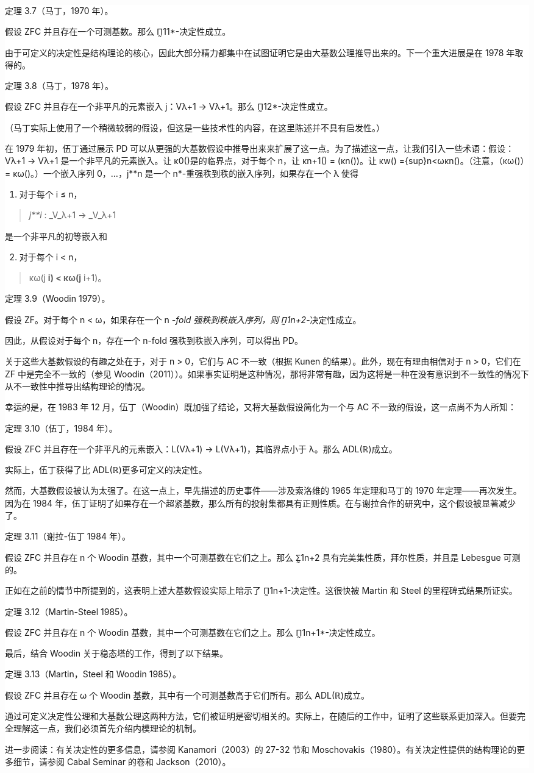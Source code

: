 定理 3.7（马丁，1970 年）。

假设 ZFC 并且存在一个可测基数。那么 Π̰11\*-决定性成立。

由于可定义的决定性是结构理论的核心，因此大部分精力都集中在试图证明它是由大基数公理推导出来的。下一个重大进展是在 1978 年取得的。

定理 3.8（马丁，1978 年）。

假设 ZFC 并且存在一个非平凡的元素嵌入 j：Vλ+1 → Vλ+1。那么 Π̰12\*-决定性成立。

（马丁实际上使用了一个稍微较弱的假设，但这是一些技术性的内容，在这里陈述并不具有启发性。）

在 1979 年初，伍丁通过展示 PD 可以从更强的大基数假设中推导出来来扩展了这一点。为了描述这一点，让我们引入一些术语：假设：Vλ+1 → Vλ+1 是一个非平凡的元素嵌入。让 κ0()是的临界点，对于每个 n，让 κn+1() = (κn())。让 κw() ={sup}n<ωκn()。（注意，（κω()）= κω()。）一个嵌入序列 0，…，j\*\*n 是一个 n\*-重强秩到秩的嵌入序列，如果存在一个 λ 使得

1. 对于每个 i ≤ n，

> *j\*\*i* : _V_λ+1 → _V_λ+1

是一个非平凡的初等嵌入和

2. 对于每个 i < n，

> κω(j **i) < κω(j** i+1)。

定理 3.9（Woodin 1979）。

假设 ZF。对于每个 n < ω，如果存在一个 n *-fold 强秩到秩嵌入序列，则 Π̰1n+2*-决定性成立。

因此，从假设对于每个 n，存在一个 n-fold 强秩到秩嵌入序列，可以得出 PD。

关于这些大基数假设的有趣之处在于，对于 n > 0，它们与 AC 不一致（根据 Kunen 的结果）。此外，现在有理由相信对于 n > 0，它们在 ZF 中是完全不一致的（参见 Woodin（2011））。如果事实证明是这种情况，那将非常有趣，因为这将是一种在没有意识到不一致性的情况下从不一致性中推导出结构理论的情况。

幸运的是，在 1983 年 12 月，伍丁（Woodin）既加强了结论，又将大基数假设简化为一个与 AC 不一致的假设，这一点尚不为人所知：

定理 3.10（伍丁，1984 年）。

假设 ZFC 并且存在一个非平凡的元素嵌入：L(Vλ+1) → L(Vλ+1)，其临界点小于 λ。那么 ADL(ℝ)成立。

实际上，伍丁获得了比 ADL(ℝ)更多可定义的决定性。

然而，大基数假设被认为太强了。在这一点上，早先描述的历史事件——涉及索洛维的 1965 年定理和马丁的 1970 年定理——再次发生。因为在 1984 年，伍丁证明了如果存在一个超紧基数，那么所有的投射集都具有正则性质。在与谢拉合作的研究中，这个假设被显著减少了。

定理 3.11（谢拉-伍丁 1984 年）。

假设 ZFC 并且存在 n 个 Woodin 基数，其中一个可测基数在它们之上。那么 Σ̰1n+2 具有完美集性质，拜尔性质，并且是 Lebesgue 可测的。

正如在之前的情节中所提到的，这表明上述大基数假设实际上暗示了 Π̰1n+1-决定性。这很快被 Martin 和 Steel 的里程碑式结果所证实。

定理 3.12（Martin-Steel 1985）。

假设 ZFC 并且存在 n 个 Woodin 基数，其中一个可测基数在它们之上。那么 Π̰1n+1\*-决定性成立。

最后，结合 Woodin 关于稳态塔的工作，得到了以下结果。

定理 3.13（Martin，Steel 和 Woodin 1985）。

假设 ZFC 并且存在 ω 个 Woodin 基数，其中有一个可测基数高于它们所有。那么 ADL(ℝ)成立。

通过可定义决定性公理和大基数公理这两种方法，它们被证明是密切相关的。实际上，在随后的工作中，证明了这些联系更加深入。但要完全理解这一点，我们必须首先介绍内模理论的机制。

进一步阅读：有关决定性的更多信息，请参阅 Kanamori（2003）的 27-32 节和 Moschovakis（1980）。有关决定性提供的结构理论的更多细节，请参阅 Cabal Seminar 的卷和 Jackson（2010）。
